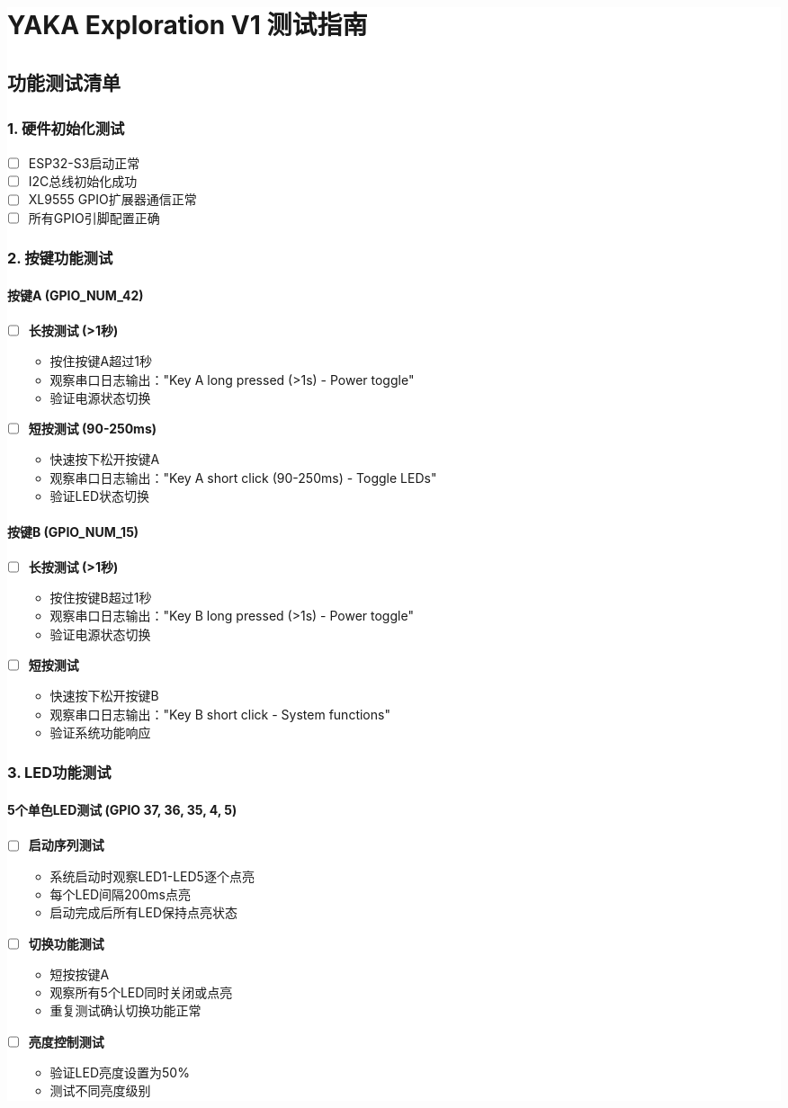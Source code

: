 # YAKA Exploration V1 测试指南

## 功能测试清单

### 1. 硬件初始化测试
- [ ] ESP32-S3启动正常
- [ ] I2C总线初始化成功
- [ ] XL9555 GPIO扩展器通信正常
- [ ] 所有GPIO引脚配置正确

### 2. 按键功能测试

#### 按键A (GPIO_NUM_42)
- [ ] **长按测试 (>1秒)**
  - 按住按键A超过1秒
  - 观察串口日志输出："Key A long pressed (>1s) - Power toggle"
  - 验证电源状态切换
  
- [ ] **短按测试 (90-250ms)**
  - 快速按下松开按键A
  - 观察串口日志输出："Key A short click (90-250ms) - Toggle LEDs"
  - 验证LED状态切换

#### 按键B (GPIO_NUM_15)
- [ ] **长按测试 (>1秒)**
  - 按住按键B超过1秒
  - 观察串口日志输出："Key B long pressed (>1s) - Power toggle"
  - 验证电源状态切换
  
- [ ] **短按测试**
  - 快速按下松开按键B
  - 观察串口日志输出："Key B short click - System functions"
  - 验证系统功能响应

### 3. LED功能测试

#### 5个单色LED测试 (GPIO 37, 36, 35, 4, 5)
- [ ] **启动序列测试**
  - 系统启动时观察LED1-LED5逐个点亮
  - 每个LED间隔200ms点亮
  - 启动完成后所有LED保持点亮状态
  
- [ ] **切换功能测试**
  - 短按按键A
  - 观察所有5个LED同时关闭或点亮
  - 重复测试确认切换功能正常
  
- [ ] **亮度控制测试**
  - 验证LED亮度设置为50%
  - 测试不同亮度级别
